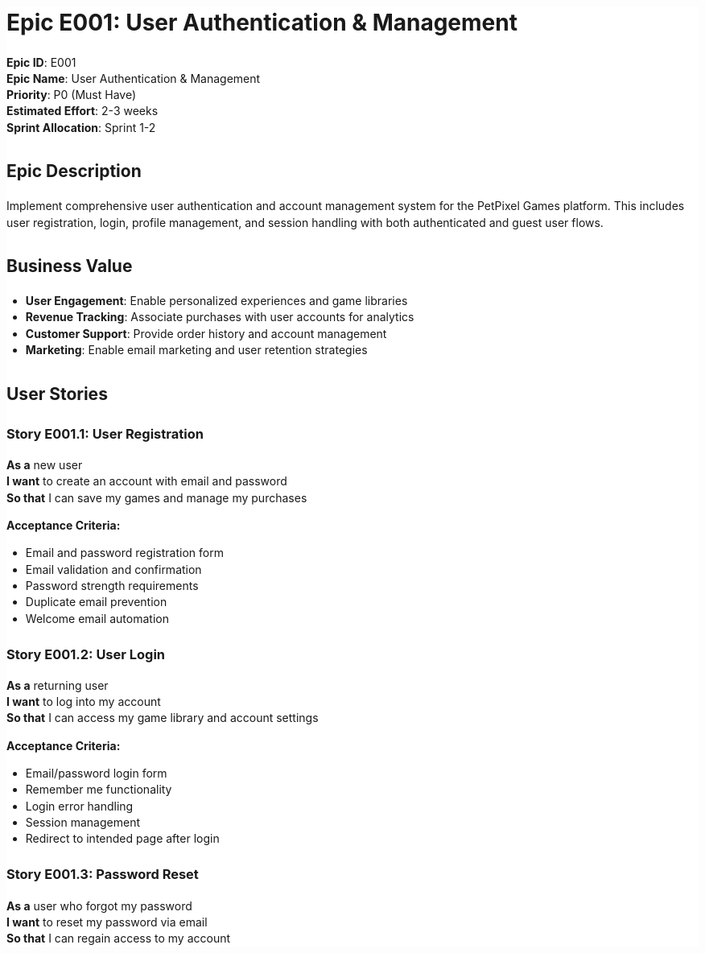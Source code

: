 # Epic E001: User Authentication & Management

**Epic ID**: E001  
**Epic Name**: User Authentication & Management  
**Priority**: P0 (Must Have)  
**Estimated Effort**: 2-3 weeks  
**Sprint Allocation**: Sprint 1-2  

## Epic Description

Implement comprehensive user authentication and account management system for the PetPixel Games platform. This includes user registration, login, profile management, and session handling with both authenticated and guest user flows.

## Business Value

- **User Engagement**: Enable personalized experiences and game libraries
- **Revenue Tracking**: Associate purchases with user accounts for analytics
- **Customer Support**: Provide order history and account management
- **Marketing**: Enable email marketing and user retention strategies

## User Stories

### Story E001.1: User Registration
**As a** new user  
**I want** to create an account with email and password  
**So that** I can save my games and manage my purchases  

**Acceptance Criteria:**
- Email and password registration form
- Email validation and confirmation
- Password strength requirements
- Duplicate email prevention
- Welcome email automation

### Story E001.2: User Login
**As a** returning user  
**I want** to log into my account  
**So that** I can access my game library and account settings  

**Acceptance Criteria:**
- Email/password login form
- Remember me functionality
- Login error handling
- Session management
- Redirect to intended page after login

### Story E001.3: Password Reset
**As a** user who forgot my password  
**I want** to reset my password via email  
**So that** I can regain access to my account  
